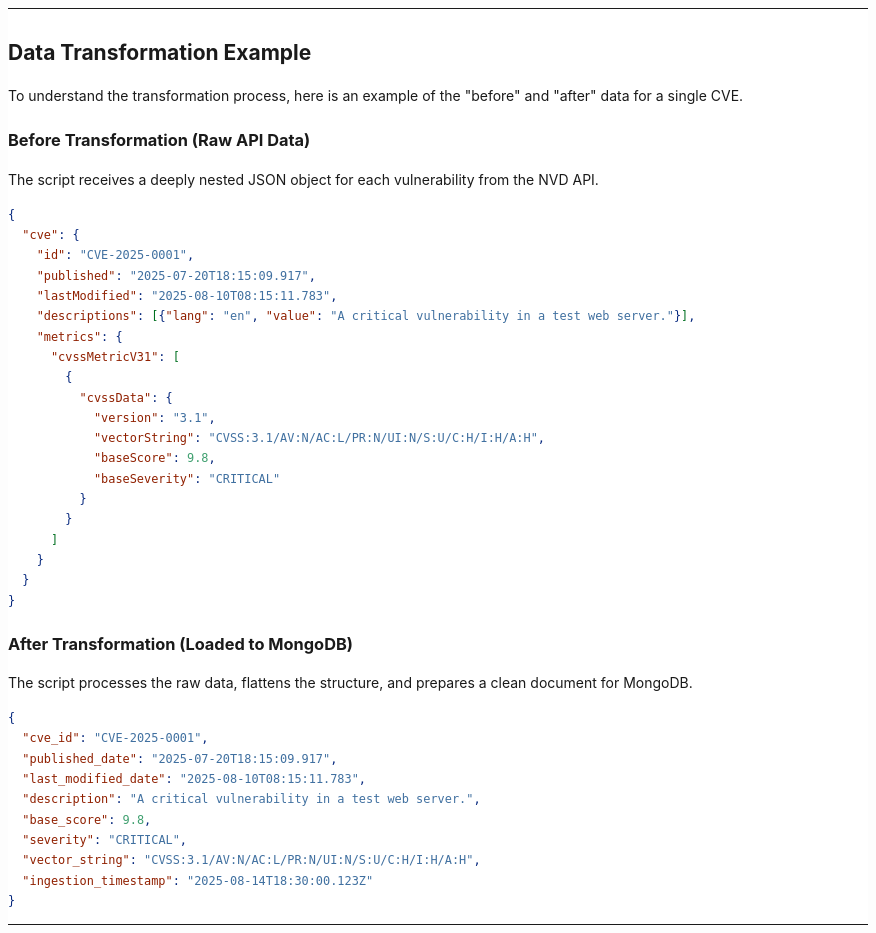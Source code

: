 -----

## Data Transformation Example

To understand the transformation process, here is an example of the "before" and "after" data for a single CVE.

### Before Transformation (Raw API Data)

The script receives a deeply nested JSON object for each vulnerability from the NVD API.

```json
{
  "cve": {
    "id": "CVE-2025-0001",
    "published": "2025-07-20T18:15:09.917",
    "lastModified": "2025-08-10T08:15:11.783",
    "descriptions": [{"lang": "en", "value": "A critical vulnerability in a test web server."}],
    "metrics": {
      "cvssMetricV31": [
        {
          "cvssData": {
            "version": "3.1",
            "vectorString": "CVSS:3.1/AV:N/AC:L/PR:N/UI:N/S:U/C:H/I:H/A:H",
            "baseScore": 9.8,
            "baseSeverity": "CRITICAL"
          }
        }
      ]
    }
  }
}
```

### After Transformation (Loaded to MongoDB)

The script processes the raw data, flattens the structure, and prepares a clean document for MongoDB.

```json
{
  "cve_id": "CVE-2025-0001",
  "published_date": "2025-07-20T18:15:09.917",
  "last_modified_date": "2025-08-10T08:15:11.783",
  "description": "A critical vulnerability in a test web server.",
  "base_score": 9.8,
  "severity": "CRITICAL",
  "vector_string": "CVSS:3.1/AV:N/AC:L/PR:N/UI:N/S:U/C:H/I:H/A:H",
  "ingestion_timestamp": "2025-08-14T18:30:00.123Z"
}
```

-----
